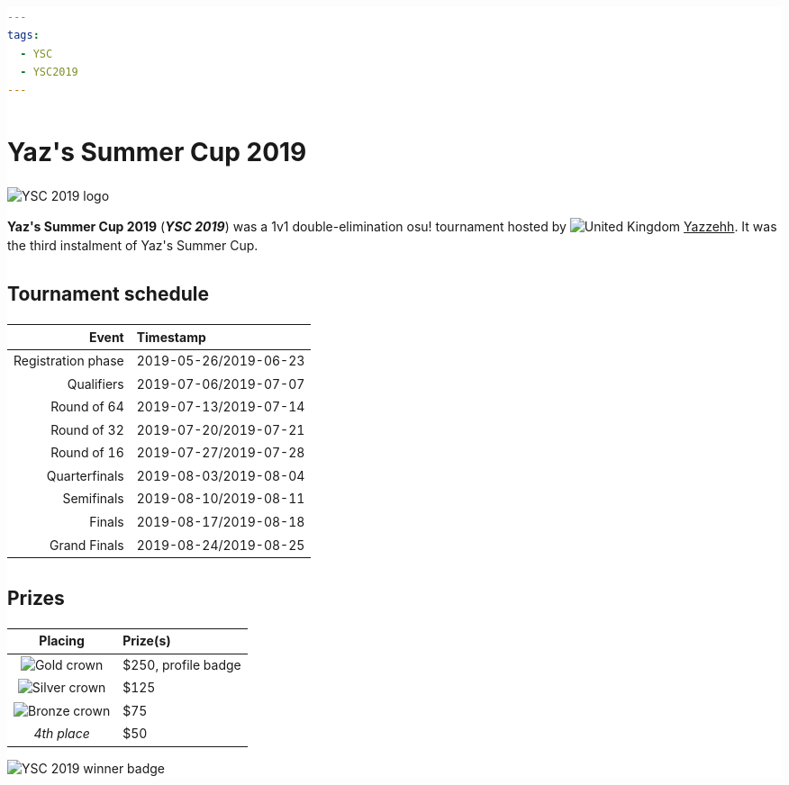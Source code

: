 ```yaml
---
tags:
  - YSC
  - YSC2019
---
```


# Yaz's Summer Cup 2019

![YSC 2019 logo](img/logo.png)

**Yaz's Summer Cup 2019** (***YSC 2019***) was a 1v1 double-elimination osu! tournament hosted by ![][flag_GB] [Yazzehh](https://osu.ppy.sh/users/7068973). It was the third instalment of Yaz's Summer Cup.

## Tournament schedule

| Event | Timestamp |
| --: | :-- |
| Registration phase | 2019-05-26/2019-06-23 |
| Qualifiers | 2019-07-06/2019-07-07 |
| Round of 64 | 2019-07-13/2019-07-14 |
| Round of 32 | 2019-07-20/2019-07-21 |
| Round of 16 | 2019-07-27/2019-07-28 |
| Quarterfinals | 2019-08-03/2019-08-04 |
| Semifinals | 2019-08-10/2019-08-11 |
| Finals | 2019-08-17/2019-08-18 |
| Grand Finals | 2019-08-24/2019-08-25 |

## Prizes

| Placing | Prize(s) |
| :-: | :-- |
| ![Gold crown](/wiki/shared/crown-gold.png "1st place") | $250, profile badge |
| ![Silver crown](/wiki/shared/crown-silver.png "2nd place") | $125 |
| ![Bronze crown](/wiki/shared/crown-bronze.png "3rd place") | $75 |
| *4th place* | $50 |

![](img/badge.jpg "YSC 2019 winner badge")


[flag_AR]: /wiki/shared/flag/AR.gif "Argentina"
[flag_AT]: /wiki/shared/flag/AT.gif "Austria"
[flag_AU]: /wiki/shared/flag/AU.gif "Australia"
[flag_BE]: /wiki/shared/flag/BE.gif "Belgium"
[flag_BR]: /wiki/shared/flag/BR.gif "Brazil"
[flag_CA]: /wiki/shared/flag/CA.gif "Canada"
[flag_CH]: /wiki/shared/flag/CH.gif "Switzerland"
[flag_CN]: /wiki/shared/flag/CN.gif "China"
[flag_DE]: /wiki/shared/flag/DE.gif "Germany"
[flag_FI]: /wiki/shared/flag/FI.gif "Finland"
[flag_GB]: /wiki/shared/flag/GB.gif "United Kingdom"
[flag_GR]: /wiki/shared/flag/GR.gif "Greece"
[flag_HK]: /wiki/shared/flag/HK.gif "Hong Kong"
[flag_ID]: /wiki/shared/flag/ID.gif "Indonesia"
[flag_IL]: /wiki/shared/flag/IL.gif "Israel"
[flag_JP]: /wiki/shared/flag/JP.gif "Japan"
[flag_KR]: /wiki/shared/flag/KR.gif "South Korea"
[flag_LV]: /wiki/shared/flag/LV.gif "Latvia"
[flag_MN]: /wiki/shared/flag/MN.gif "Mongolia"
[flag_NL]: /wiki/shared/flag/NL.gif "Netherlands"
[flag_NO]: /wiki/shared/flag/NO.gif "Norway"
[flag_PE]: /wiki/shared/flag/PE.gif "Peru"
[flag_PL]: /wiki/shared/flag/PL.gif "Poland"
[flag_RO]: /wiki/shared/flag/RO.gif "Romania"
[flag_RU]: /wiki/shared/flag/RU.gif "Russian Federation"
[flag_SE]: /wiki/shared/flag/SE.gif "Sweden"
[flag_SG]: /wiki/shared/flag/SG.gif "Singapore"
[flag_SI]: /wiki/shared/flag/SI.gif "Slovenia"
[flag_SK]: /wiki/shared/flag/SK.gif "Slovakia"
[flag_US]: /wiki/shared/flag/US.gif "United States"